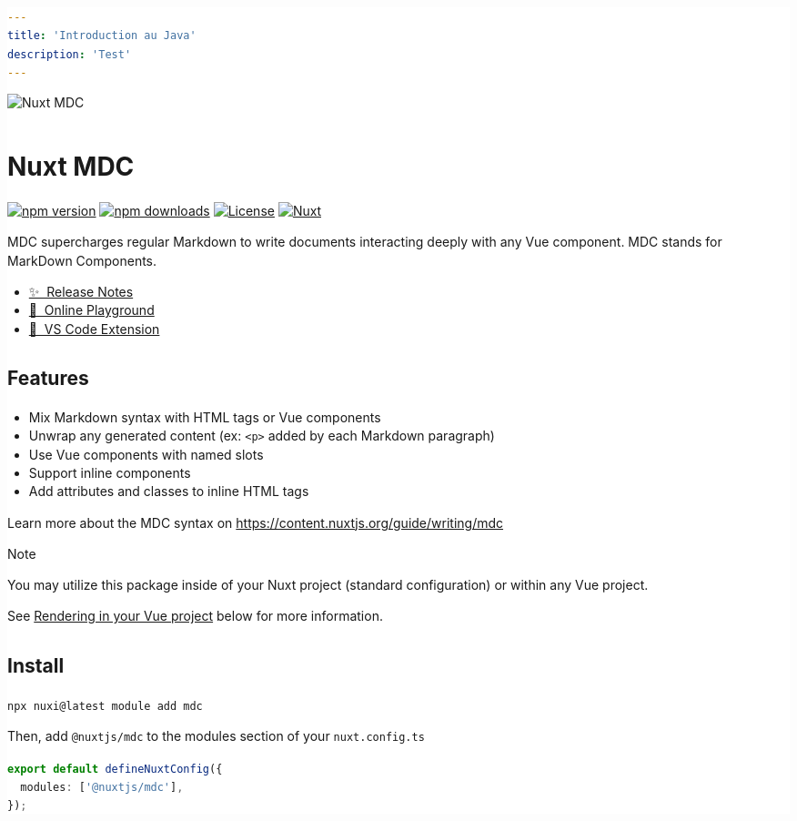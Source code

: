 ```yaml
---
title: 'Introduction au Java'
description: 'Test'
---
```


![Nuxt MDC](https://github.com/nuxt-modules/mdc/assets/904724/ce6aa142-0820-4bcc-988c-a926cf03f0a5)

# Nuxt MDC

[![npm version][npm-version-src]][npm-version-href]
[![npm downloads][npm-downloads-src]][npm-downloads-href]
[![License][license-src]][license-href]
[![Nuxt][nuxt-src]][nuxt-href]

MDC supercharges regular Markdown to write documents interacting deeply with any Vue component. MDC stands for MarkDown Components.

- [✨ &nbsp;Release Notes](https://github.com/nuxt-modules/mdc/releases)
- [🏀 &nbsp;Online Playground](https://stackblitz.com/github/nuxt-modules/mdc?file=playground%2Fapp.vue)
- [🧩 &nbsp;VS Code Extension](https://marketplace.visualstudio.com/items?itemName=Nuxt.mdc)

## Features

- Mix Markdown syntax with HTML tags or Vue components
- Unwrap any generated content (ex: `<p>` added by each Markdown paragraph)
- Use Vue components with named slots
- Support inline components
- Add attributes and classes to inline HTML tags

Learn more about the MDC syntax on https://content.nuxtjs.org/guide/writing/mdc

> [!Note]
> You may utilize this package inside of your Nuxt project (standard configuration) or within any Vue project.
>
> See [Rendering in your Vue project](#rendering-in-your-vue-project) below for more information.

## Install

```bash
npx nuxi@latest module add mdc
```

Then, add `@nuxtjs/mdc` to the modules section of your `nuxt.config.ts`

```ts [nuxt.config.ts]
export default defineNuxtConfig({
  modules: ['@nuxtjs/mdc'],
});
```


[npm-version-src]: https://img.shields.io/npm/v/@nuxtjs/mdc/latest.svg?style=flat&colorA=18181B&colorB=28CF8D
[npm-version-href]: https://npmjs.com/package/@nuxtjs/mdc
[npm-downloads-src]: https://img.shields.io/npm/dm/@nuxtjs/mdc.svg?style=flat&colorA=18181B&colorB=28CF8D
[npm-downloads-href]: https://npmjs.com/package/@nuxtjs/mdc
[license-src]: https://img.shields.io/github/license/nuxt-modules/mdc.svg?style=flat&colorA=18181B&colorB=28CF8D
[license-href]: https://github.com/nuxt-modules/mdc/blob/main/LICENSE
[nuxt-src]: https://img.shields.io/badge/Nuxt-18181B?logo=nuxt.js
[nuxt-href]: https://nuxt.com